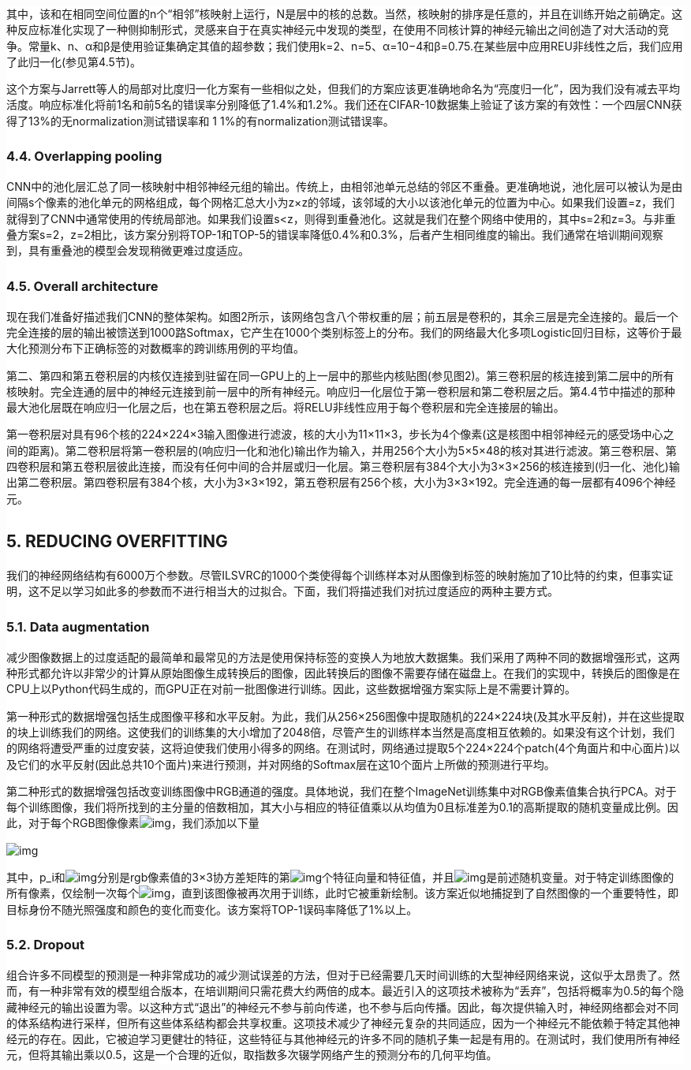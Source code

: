 其中，该和在相同空间位置的n个“相邻”核映射上运行，N是层中的核的总数。当然，核映射的排序是任意的，并且在训练开始之前确定。这种反应标准化实现了一种侧抑制形式，灵感来自于在真实神经元中发现的类型，在使用不同核计算的神经元输出之间创造了对大活动的竞争。常量k、n、α和β是使用验证集确定其值的超参数；我们使用k=2、n=5、α=10−4和β=0.75.在某些层中应用REU非线性之后，我们应用了此归一化(参见第4.5节)。

这个方案与Jarrett等人的局部对比度归一化方案有一些相似之处，但我们的方案应该更准确地命名为“亮度归一化”，因为我们没有减去平均活度。响应标准化将前1名和前5名的错误率分别降低了1.4%和1.2%。我们还在CIFAR-10数据集上验证了该方案的有效性：一个四层CNN获得了13%的无normalization测试错误率和 1 1%的有normalization测试错误率。

### 4.4. Overlapping pooling

CNN中的池化层汇总了同一核映射中相邻神经元组的输出。传统上，由相邻池单元总结的邻区不重叠。更准确地说，池化层可以被认为是由间隔s个像素的池化单元的网格组成，每个网格汇总大小为z×z的邻域，该邻域的大小以该池化单元的位置为中心。如果我们设置=z，我们就得到了CNN中通常使用的传统局部池。如果我们设置s<z，则得到重叠池化。这就是我们在整个网络中使用的，其中s=2和z=3。与非重叠方案s=2，z=2相比，该方案分别将TOP-1和TOP-5的错误率降低0.4%和0.3%，后者产生相同维度的输出。我们通常在培训期间观察到，具有重叠池的模型会发现稍微更难过度适应。

### 4.5. Overall architecture

现在我们准备好描述我们CNN的整体架构。如图2所示，该网络包含八个带权重的层；前五层是卷积的，其余三层是完全连接的。最后一个完全连接的层的输出被馈送到1000路Softmax，它产生在1000个类别标签上的分布。我们的网络最大化多项Logistic回归目标，这等价于最大化预测分布下正确标签的对数概率的跨训练用例的平均值。

第二、第四和第五卷积层的内核仅连接到驻留在同一GPU上的上一层中的那些内核贴图(参见图2)。第三卷积层的核连接到第二层中的所有核映射。完全连通的层中的神经元连接到前一层中的所有神经元。响应归一化层位于第一卷积层和第二卷积层之后。第4.4节中描述的那种最大池化层既在响应归一化层之后，也在第五卷积层之后。将RELU非线性应用于每个卷积层和完全连接层的输出。

第一卷积层对具有96个核的224×224×3输入图像进行滤波，核的大小为11×11×3，步长为4个像素(这是核图中相邻神经元的感受场中心之间的距离)。第二卷积层将第一卷积层的(响应归一化和池化)输出作为输入，并用256个大小为5×5×48的核对其进行滤波。第三卷积层、第四卷积层和第五卷积层彼此连接，而没有任何中间的合并层或归一化层。第三卷积层有384个大小为3×3×256的核连接到(归一化、池化)输出第二卷积层。第四卷积层有384个核，大小为3×3×192，第五卷积层有256个核，大小为3×3×192。完全连通的每一层都有4096个神经元。

## 5. REDUCING OVERFITTING

我们的神经网络结构有6000万个参数。尽管ILSVRC的1000个类使得每个训练样本对从图像到标签的映射施加了10比特的约束，但事实证明，这不足以学习如此多的参数而不进行相当大的过拟合。下面，我们将描述我们对抗过度适应的两种主要方式。

### 5.1. Data augmentation

减少图像数据上的过度适配的最简单和最常见的方法是使用保持标签的变换人为地放大数据集。我们采用了两种不同的数据增强形式，这两种形式都允许以非常少的计算从原始图像生成转换后的图像，因此转换后的图像不需要存储在磁盘上。在我们的实现中，转换后的图像是在CPU上以Python代码生成的，而GPU正在对前一批图像进行训练。因此，这些数据增强方案实际上是不需要计算的。

第一种形式的数据增强包括生成图像平移和水平反射。为此，我们从256×256图像中提取随机的224×224块(及其水平反射)，并在这些提取的块上训练我们的网络。这使我们的训练集的大小增加了2048倍，尽管产生的训练样本当然是高度相互依赖的。如果没有这个计划，我们的网络将遭受严重的过度安装，这将迫使我们使用小得多的网络。在测试时，网络通过提取5个224×224个patch(4个角面片和中心面片)以及它们的水平反射(因此总共10个面片)来进行预测，并对网络的Softmax层在这10个面片上所做的预测进行平均。

第二种形式的数据增强包括改变训练图像中RGB通道的强度。具体地说，我们在整个ImageNet训练集中对RGB像素值集合执行PCA。对于每个训练图像，我们将所找到的主分量的倍数相加，其大小与相应的特征值乘以从均值为0且标准差为0.1的高斯提取的随机变量成比例。因此，对于每个RGB图像像素![img](https://cdn.nlark.com/yuque/__latex/9ecca6775030b8f40c2bf5edd81466c9.svg)，我们添加以下量

![img](https://cdn.nlark.com/yuque/__latex/b42e6012850558d63dae01171b991147.svg)

其中，p_i和![img](https://cdn.nlark.com/yuque/__latex/4835f2ad1f09fde608022ea9360e93e1.svg)分别是rgb像素值的3×3协方差矩阵的第![img](https://cdn.nlark.com/yuque/__latex/2443fbcfeb7e85e1d62b6f5e4f27207e.svg)个特征向量和特征值，并且![img](https://cdn.nlark.com/yuque/__latex/a7df4056aa232672fe6041f972679c0f.svg)是前述随机变量。对于特定训练图像的所有像素，仅绘制一次每个![img](https://cdn.nlark.com/yuque/__latex/a7df4056aa232672fe6041f972679c0f.svg)，直到该图像被再次用于训练，此时它被重新绘制。该方案近似地捕捉到了自然图像的一个重要特性，即目标身份不随光照强度和颜色的变化而变化。该方案将TOP-1误码率降低了1%以上。

### 5.2. Dropout

组合许多不同模型的预测是一种非常成功的减少测试误差的方法，但对于已经需要几天时间训练的大型神经网络来说，这似乎太昂贵了。然而，有一种非常有效的模型组合版本，在培训期间只需花费大约两倍的成本。最近引入的这项技术被称为“丢弃”，包括将概率为0.5的每个隐藏神经元的输出设置为零。以这种方式“退出”的神经元不参与前向传递，也不参与后向传播。因此，每次提供输入时，神经网络都会对不同的体系结构进行采样，但所有这些体系结构都会共享权重。这项技术减少了神经元复杂的共同适应，因为一个神经元不能依赖于特定其他神经元的存在。因此，它被迫学习更健壮的特征，这些特征与其他神经元的许多不同的随机子集一起是有用的。在测试时，我们使用所有神经元，但将其输出乘以0.5，这是一个合理的近似，取指数多次辍学网络产生的预测分布的几何平均值。
